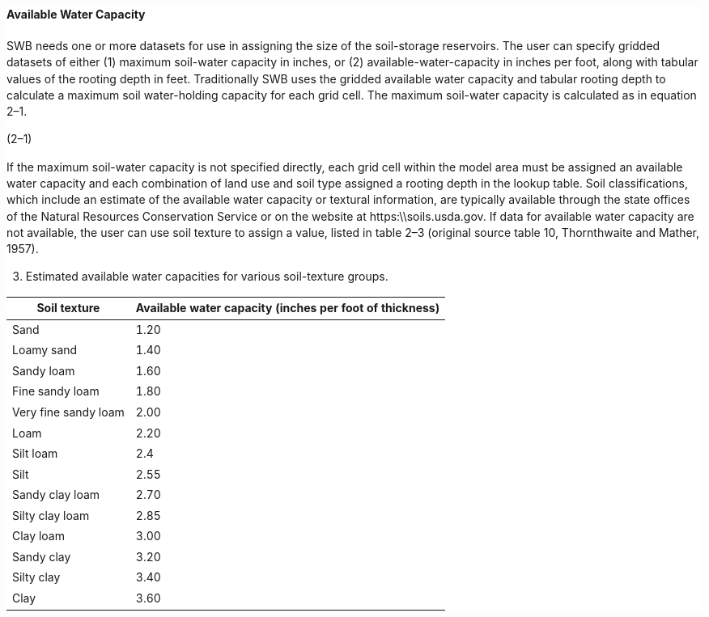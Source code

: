 #### Available Water Capacity

SWB needs one or more datasets for use in assigning the size of the
soil-storage reservoirs. The user can specify gridded datasets of either
(1) maximum soil-water capacity in inches, or (2)
available-water-capacity in inches per foot, along with tabular values
of the rooting depth in feet. Traditionally SWB uses the gridded
available water capacity and tabular rooting depth to calculate a
maximum soil water-holding capacity for each grid cell. The maximum
soil-water capacity is calculated as in equation 2–1.

(2–1)

If the maximum soil-water capacity is not specified directly, each grid
cell within the model area must be assigned an available water capacity
and each combination of land use and soil type assigned a rooting depth
in the lookup table. Soil classifications, which include an estimate of
the available water capacity or textural information, are typically
available through the state offices of the Natural Resources
Conservation Service or on the website at https:\\\\soils.usda.gov. If
data for available water capacity are not available, the user can use
soil texture to assign a value, listed in table 2–3 (original source
table 10, Thornthwaite and Mather, 1957).

3.  Estimated available water capacities for various soil-texture
    groups.

| Soil texture         | Available water capacity (inches per foot of thickness) |
| -------------------- | ------------------------------------------------------- |
| Sand                 | 1.20                                                    |
| Loamy sand           | 1.40                                                    |
| Sandy loam           | 1.60                                                    |
| Fine sandy loam      | 1.80                                                    |
| Very fine sandy loam | 2.00                                                    |
| Loam                 | 2.20                                                    |
| Silt loam            | 2.4                                                     |
| Silt                 | 2.55                                                    |
| Sandy clay loam      | 2.70                                                    |
| Silty clay loam      | 2.85                                                    |
| Clay loam            | 3.00                                                    |
| Sandy clay           | 3.20                                                    |
| Silty clay           | 3.40                                                    |
| Clay                 | 3.60                                                    |
